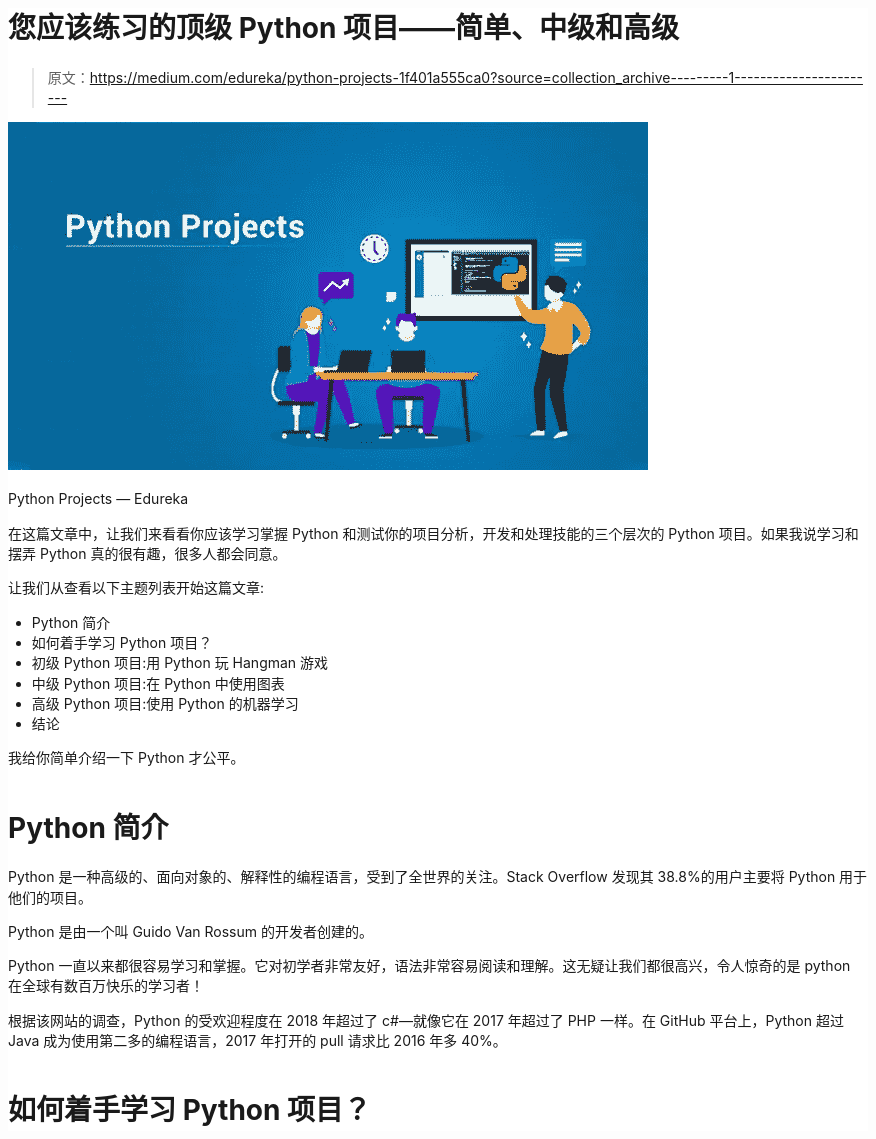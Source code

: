 # 您应该练习的顶级 Python 项目——简单、中级和高级

> 原文：<https://medium.com/edureka/python-projects-1f401a555ca0?source=collection_archive---------1----------------------->

![](img/fb567cba9233523fe02e78e66b6335be.png)

Python Projects — Edureka

在这篇文章中，让我们来看看你应该学习掌握 Python 和测试你的项目分析，开发和处理技能的三个层次的 Python 项目。如果我说学习和摆弄 Python 真的很有趣，很多人都会同意。

让我们从查看以下主题列表开始这篇文章:

*   Python 简介
*   如何着手学习 Python 项目？
*   初级 Python 项目:用 Python 玩 Hangman 游戏
*   中级 Python 项目:在 Python 中使用图表
*   高级 Python 项目:使用 Python 的机器学习
*   结论

我给你简单介绍一下 Python 才公平。

# Python 简介

Python 是一种高级的、面向对象的、解释性的编程语言，受到了全世界的关注。Stack Overflow 发现其 38.8%的用户主要将 Python 用于他们的项目。

Python 是由一个叫 Guido Van Rossum 的开发者创建的。

Python 一直以来都很容易学习和掌握。它对初学者非常友好，语法非常容易阅读和理解。这无疑让我们都很高兴，令人惊奇的是 python 在全球有数百万快乐的学习者！

根据该网站的调查，Python 的受欢迎程度在 2018 年超过了 c#—就像它在 2017 年超过了 PHP 一样。在 GitHub 平台上，Python 超过 Java 成为使用第二多的编程语言，2017 年打开的 pull 请求比 2016 年多 40%。

# 如何着手学习 Python 项目？
